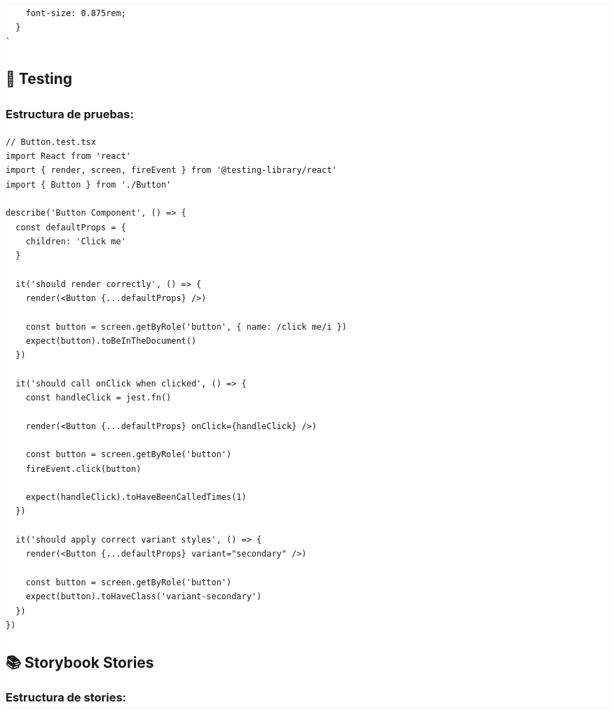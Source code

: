 ```tsx
    font-size: 0.875rem;
  }
`
```

## 🧪 Testing

### Estructura de pruebas:

```tsx
// Button.test.tsx
import React from 'react'
import { render, screen, fireEvent } from '@testing-library/react'
import { Button } from './Button'

describe('Button Component', () => {
  const defaultProps = {
    children: 'Click me'
  }

  it('should render correctly', () => {
    render(<Button {...defaultProps} />)
    
    const button = screen.getByRole('button', { name: /click me/i })
    expect(button).toBeInTheDocument()
  })

  it('should call onClick when clicked', () => {
    const handleClick = jest.fn()
    
    render(<Button {...defaultProps} onClick={handleClick} />)
    
    const button = screen.getByRole('button')
    fireEvent.click(button)
    
    expect(handleClick).toHaveBeenCalledTimes(1)
  })

  it('should apply correct variant styles', () => {
    render(<Button {...defaultProps} variant="secondary" />)
    
    const button = screen.getByRole('button')
    expect(button).toHaveClass('variant-secondary')
  })
})
```

## 📚 Storybook Stories

### Estructura de stories:
